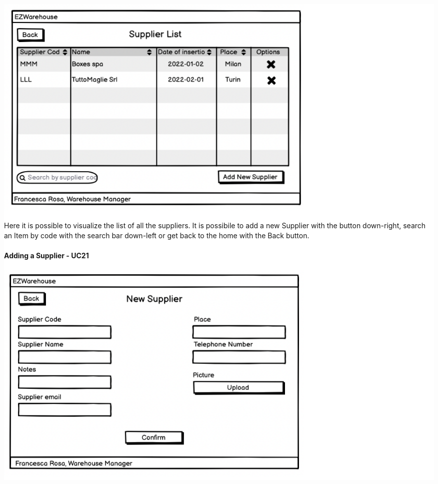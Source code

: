 <img src="gui_images/supplier_list.png" alt="Suppliers List" width="600"/>

Here it is possible to visualize the list of all the suppliers. It is possibile to add a new Supplier with the button down-right, search an Item by code with the search bar down-left or get back to the home with the Back button.


#### Adding a Supplier - UC21

<img src="gui_images/new_supplier.png" alt="Adding a Supplier" width="600"/>
